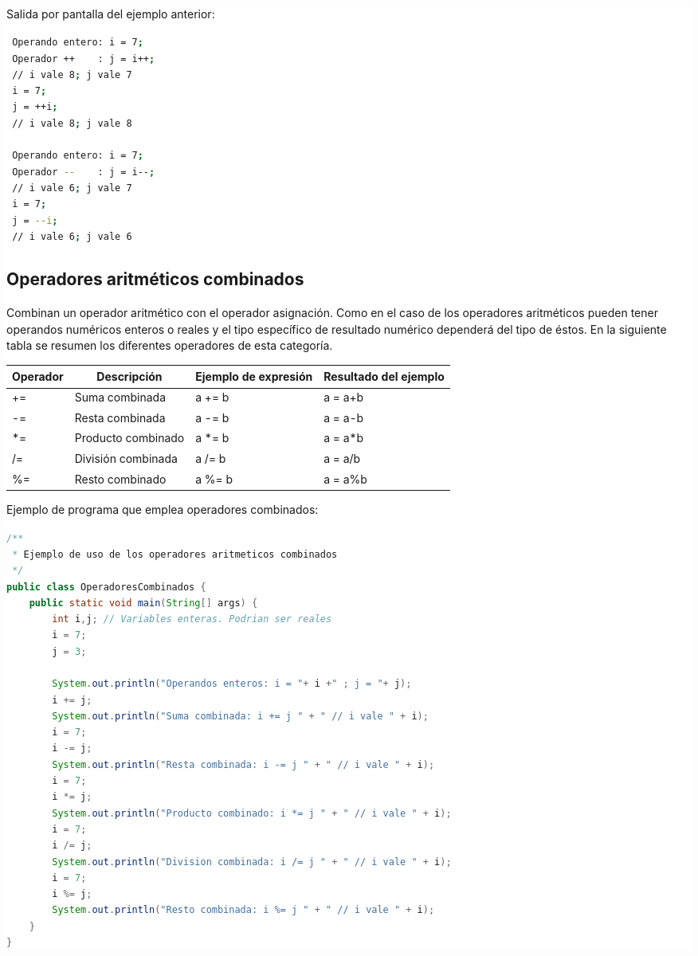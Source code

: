 Salida por pantalla del ejemplo anterior:

```bash
 Operando entero: i = 7;
 Operador ++    : j = i++;
 // i vale 8; j vale 7
 i = 7;
 j = ++i;
 // i vale 8; j vale 8

 Operando entero: i = 7;
 Operador --    : j = i--;
 // i vale 6; j vale 7
 i = 7;
 j = --i;
 // i vale 6; j vale 6
```

## Operadores aritméticos combinados

Combinan un operador aritmético con el operador asignación. Como en el caso de los operadores aritméticos pueden tener operandos numéricos enteros o reales y el tipo específico de resultado numérico dependerá del tipo de éstos. En la siguiente tabla se resumen los diferentes operadores de esta categoría.

| Operador | Descripción        | Ejemplo de expresión | Resultado del ejemplo |
|----------|--------------------|----------------------|-----------------------|
| +=       | Suma combinada     | a += b               | a = a+b               |
| -=       | Resta combinada    | a -= b               | a = a-b               |
| \*=      | Producto combinado | a \*= b              | a = a\*b              |
| /=       | División combinada | a /= b               | a = a/b               |
| %=       | Resto combinado    | a %= b               | a = a%b               | 

Ejemplo de programa que emplea operadores combinados:

```java
/**
 * Ejemplo de uso de los operadores aritmeticos combinados
 */
public class OperadoresCombinados {
    public static void main(String[] args) {
        int i,j; // Variables enteras. Podrian ser reales
        i = 7;
        j = 3;
        
        System.out.println("Operandos enteros: i = "+ i +" ; j = "+ j);
        i += j;
        System.out.println("Suma combinada: i += j " + " // i vale " + i);
        i = 7;
        i -= j;
        System.out.println("Resta combinada: i -= j " + " // i vale " + i);
        i = 7;
        i *= j;
        System.out.println("Producto combinado: i *= j " + " // i vale " + i);
        i = 7;
        i /= j;
        System.out.println("Division combinada: i /= j " + " // i vale " + i);
        i = 7;
        i %= j;
        System.out.println("Resto combinada: i %= j " + " // i vale " + i);
    }
}
```